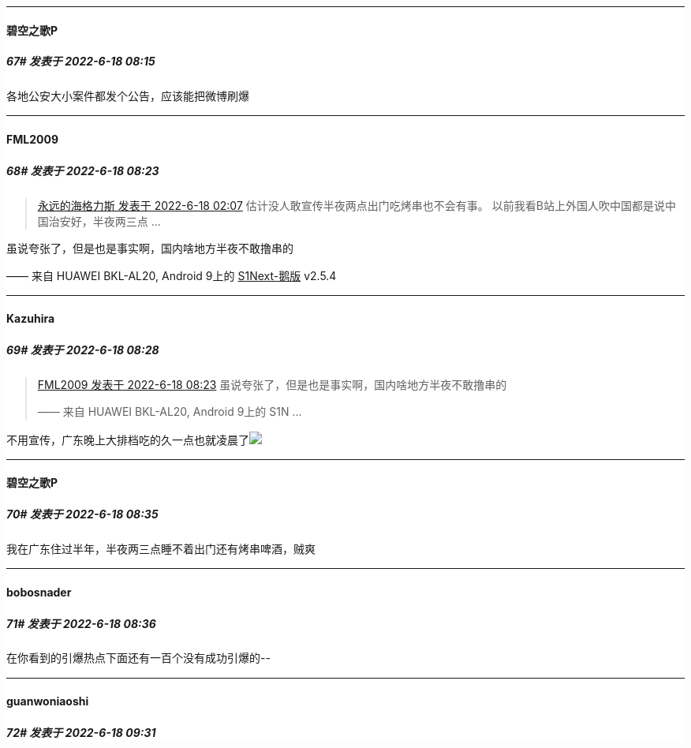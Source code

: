 *****

####  碧空之歌P  
##### 67#       发表于 2022-6-18 08:15

各地公安大小案件都发个公告，应该能把微博刷爆



*****

####  FML2009  
##### 68#       发表于 2022-6-18 08:23

<blockquote><a href="httphttps://bbs.saraba1st.com/2b/forum.php?mod=redirect&amp;goto=findpost&amp;pid=56314031&amp;ptid=2076369" target="_blank">永远的海格力斯 发表于 2022-6-18 02:07</a>
估计没人敢宣传半夜两点出门吃烤串也不会有事。
以前我看B站上外国人吹中国都是说中国治安好，半夜两三点 ...</blockquote>
虽说夸张了，但是也是事实啊，国内啥地方半夜不敢撸串的

—— 来自 HUAWEI BKL-AL20, Android 9上的 [S1Next-鹅版](https://github.com/ykrank/S1-Next/releases) v2.5.4

*****

####  Kazuhira  
##### 69#       发表于 2022-6-18 08:28

<blockquote><a href="httphttps://bbs.saraba1st.com/2b/forum.php?mod=redirect&amp;goto=findpost&amp;pid=56314766&amp;ptid=2076369" target="_blank">FML2009 发表于 2022-6-18 08:23</a>
虽说夸张了，但是也是事实啊，国内啥地方半夜不敢撸串的

—— 来自 HUAWEI BKL-AL20, Android 9上的 S1N ...</blockquote>
不用宣传，广东晚上大排档吃的久一点也就凌晨了<img src="https://static.saraba1st.com/image/smiley/face2017/067.png" referrerpolicy="no-referrer">



*****

####  碧空之歌P  
##### 70#       发表于 2022-6-18 08:35

我在广东住过半年，半夜两三点睡不着出门还有烤串啤酒，贼爽

*****

####  bobosnader  
##### 71#       发表于 2022-6-18 08:36

在你看到的引爆热点下面还有一百个没有成功引爆的--



*****

####  guanwoniaoshi  
##### 72#       发表于 2022-6-18 09:31
